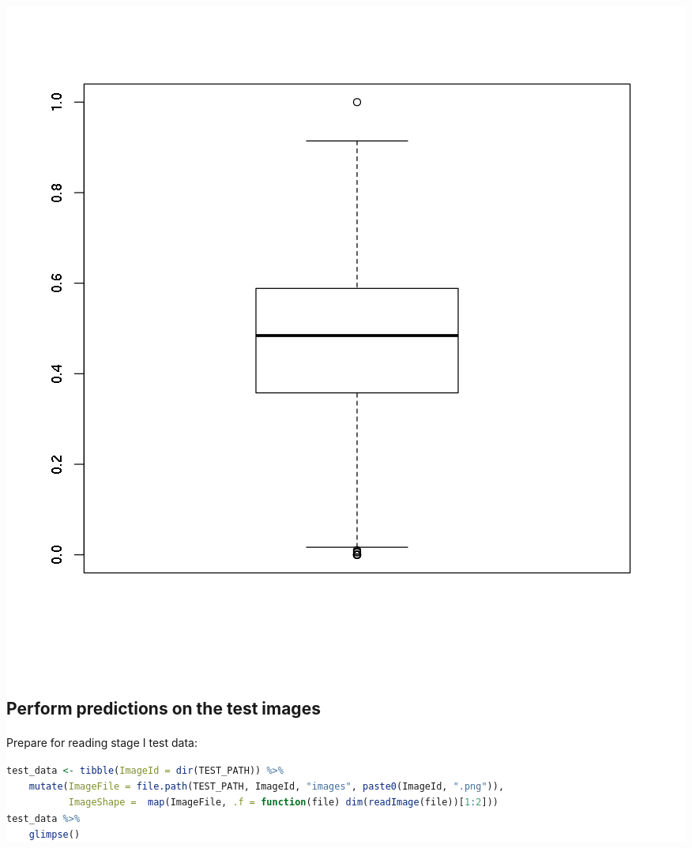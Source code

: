 ![png](output_38_1.png)


## Perform predictions on the test images
   	
Prepare for reading stage I test data:



```R
test_data <- tibble(ImageId = dir(TEST_PATH)) %>%
    mutate(ImageFile = file.path(TEST_PATH, ImageId, "images", paste0(ImageId, ".png")),
           ImageShape =  map(ImageFile, .f = function(file) dim(readImage(file))[1:2]))
test_data %>%
    glimpse()
```
